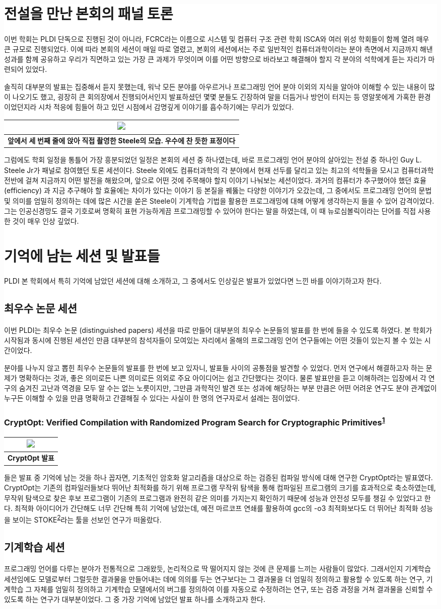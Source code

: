 # 전설을 만난 본회의 패널 토론

이번 학회는 PLDI 단독으로 진행된 것이 아니라, FCRC라는 이름으로 시스템 및 컴퓨터 구조 관련 학회 ISCA와 여러 위성 학회들이 함께 열려 매우 큰 규모로 진행되었다.
이에 따라 본회의 세션이 매일 따로 열렸고, 본회의 세션에서는 주로 일반적인 컴퓨터과학이라는 분야 측면에서 지금까지 해낸 성과를 함께 공유하고 우리가 직면하고 있는
가장 큰 과제가 무엇이며 이를 어떤 방향으로 바라보고 해결해야 할지 각 분야의 석학에게 듣는 자리가 마련되어 있었다.

솔직히 대부분의 발표는 집중해서 듣지 못했는데, 워낙 모든 분야를 아우르거나 프로그래밍 언어 분야 이외의 지식을 알아야 이해할 수 있는 내용이 많이 나오기도 했고,
굉장히 큰 회의장에서 진행되어서인지 발표하셨던 몇몇 분들도 긴장하여 말을 더듬거나 방언이 터지는 등 영알못에게 가혹한 환경이었던지라 시차 적응에 힘들어 하고 있던
시점에서 감명깊게 이야기를 흡수하기에는 무리가 있었다.

| ![](/assets/images/trip/PLDI2023/jaeho/Guy.png) |
|:--:|
| <b>앞에서 세 번째 줄에 앉아 직접 촬영한 Steele의 모습. 우수에 찬 듯한 표정이다</b>|

그럼에도 학회 일정을 통틀어 가장 흥분되었던 일정은 본회의 세션 중 하나였는데, 바로 프로그래밍 언어 분야의 살아있는 전설 중 하나인 Guy L. Steele Jr가 패널로
참여했던 토론 세션이다. Steele 외에도 컴퓨터과학의 각 분야에서 현재 선두를 달리고 있는 최고의 석학들을 모시고 컴퓨터과학 전반에 걸쳐 지금까지 어떤 발전을 해왔으며,
앞으로 어떤 것에 주목해야 할지 이야기 나눠보는 세션이었다. 과거의 컴퓨터가 추구했어야 했던 효율 (efficiency) 과 지금 추구해야 할 효율에는 차이가 있다는 이야기
등 본질을 꿰뚫는 다양한 이야기가 오갔는데, 그 중에서도 프로그래밍 언어의 문법 및 의미를 엄밀히 정의하는 데에 많은 시간을 쏟은 Steele이 기계학습 기법을 활용한
프로그래밍에 대해 어떻게 생각하는지 들을 수 있어 감격이었다. 그는 인공신경망도 결국 기호로써 명확히 표현 가능하게끔 프로그래밍할 수 있어야 한다는 말을 하였는데,
이 때 뉴로심볼릭이라는 단어를 직접 사용한 것이 매우 인상 깊었다.

# 기억에 남는 세션 및 발표들

PLDI 본 학회에서 특히 기억에 남았던 세션에 대해 소개하고, 그 중에서도 인상깊은 발표가 있었다면 느낀 바를 이야기하고자 한다.

## 최우수 논문 세션

이번 PLDI는 최우수 논문 (distinguished papers) 세션을 따로 만들어 대부분의 최우수 논문들의 발표를 한 번에 들을 수 있도록 하였다. 본 학회가 시작됨과
동시에 진행된 세션인 만큼 대부분의 참석자들이 모여있는 자리에서 올해의 프로그래밍 언어 연구들에는 어떤 것들이 있는지 볼 수 있는 시간이었다.

분야를 나누지 않고 뽑힌 최우수 논문들의 발표를 한 번에 보고 있자니, 발표들 사이의 공통점을 발견할 수 있었다. 먼저 연구에서 해결하고자 하는 문제가 명확하다는 것과,
좋은 의미로든 나쁜 의미로든 의외로 주요 아이디어는 쉽고 간단했다는 것이다. 물론 발표만을 듣고 이해하려는 입장에서 각 연구의 숨겨진 고난과 역경을 모두 알 수는 없는
노릇이지만, 그만큼 과학적인 발견 또는 성과에 해당하는 부분 만큼은 어떤 어려운 연구도 분야 관계없이 누구든 이해할 수 있을 만큼 명확하고 간결해질 수 있다는 사실이
한 명의 연구자로서 설레는 점이었다.

### CryptOpt: Verified Compilation with Randomized Program Search for Cryptographic Primitives<sup>[1](#cryptopt)</sup>

| ![](/assets/images/trip/PLDI2023/jaeho/CryptOpt.png) |
|:--:|
| <b>CryptOpt 발표</b>|

들은 발표 중 기억에 남는 것을 하나 꼽자면, 기초적인 암호화 알고리즘을 대상으로 하는 검증된 컴파일 방식에 대해 연구한 CryptOpt라는 발표였다. CryptOpt는
기존의 컴파일러들보다 뛰어난 최적화를 하기 위해 프로그램 무작위 탐색을 통해 컴파일된 프로그램의 크기를 효과적으로 축소하였는데, 무작위 탐색으로 찾은 후보 프로그램이
기존의 프로그램과 완전히 같은 의미를 가지는지 확인하기 때문에 성능과 안전성 모두를 챙길 수 있었다고 한다. 최적화 아이디어가 간단해도 너무 간단해 특히 기억에 남았는데,
예전 마르코프 연쇄를 활용하여 gcc의 -o3 최적화보다도 더 뛰어난 최적화 성능을 보이는 STOKE<sup>[2](#stoke)</sup>라는 툴을 선보인 연구가 떠올랐다.

## 기계학습 세션

프로그래밍 언어를 다루는 분야가 전통적으로 그래왔듯, 논리적으로 딱 떨어지지 않는 것에 큰 문제를 느끼는 사람들이 많았다. 그래서인지 기계학습 세션임에도 모델로부터
그럴듯한 결과물을 만들어내는 데에 의의를 두는 연구보다는 그 결과물을 더 엄밀히 정의하고 활용할 수 있도록 하는 연구, 기계학습 그 자체를 엄밀히 정의하고 기계학습
모델에서의 버그를 정의하여 이를 자동으로 수정하려는 연구, 또는 검증 과정을 거쳐 결과물을 신뢰할 수 있도록 하는 연구가 대부분이었다. 그 중 가장 기억에 남았던 발표
하나를 소개하고자 한다.
